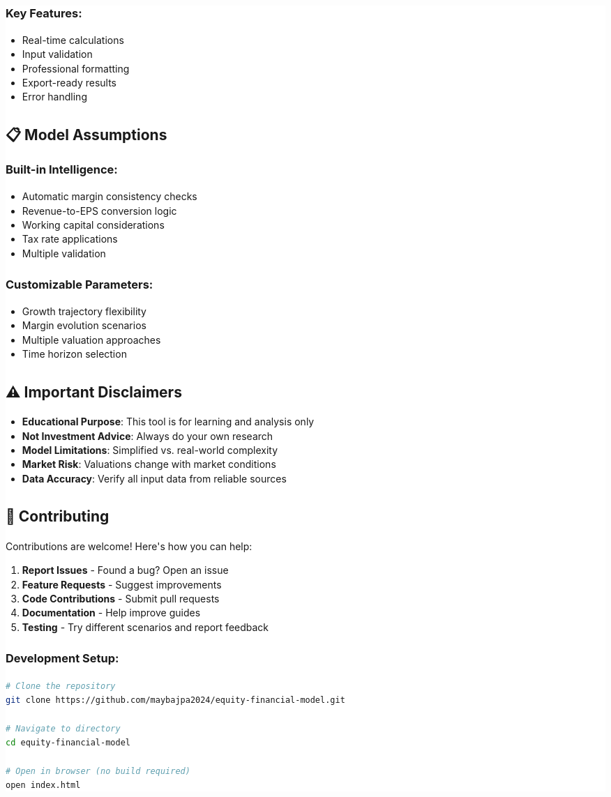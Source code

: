 ### Key Features:
- Real-time calculations
- Input validation
- Professional formatting
- Export-ready results
- Error handling

## 📋 Model Assumptions

### Built-in Intelligence:
- Automatic margin consistency checks
- Revenue-to-EPS conversion logic
- Working capital considerations
- Tax rate applications
- Multiple validation

### Customizable Parameters:
- Growth trajectory flexibility
- Margin evolution scenarios
- Multiple valuation approaches
- Time horizon selection

## ⚠️ Important Disclaimers

- **Educational Purpose**: This tool is for learning and analysis only
- **Not Investment Advice**: Always do your own research
- **Model Limitations**: Simplified vs. real-world complexity
- **Market Risk**: Valuations change with market conditions
- **Data Accuracy**: Verify all input data from reliable sources

## 🤝 Contributing

Contributions are welcome! Here's how you can help:

1. **Report Issues** - Found a bug? Open an issue
2. **Feature Requests** - Suggest improvements
3. **Code Contributions** - Submit pull requests
4. **Documentation** - Help improve guides
5. **Testing** - Try different scenarios and report feedback

### Development Setup:
```bash
# Clone the repository
git clone https://github.com/maybajpa2024/equity-financial-model.git

# Navigate to directory
cd equity-financial-model

# Open in browser (no build required)
open index.html
```
